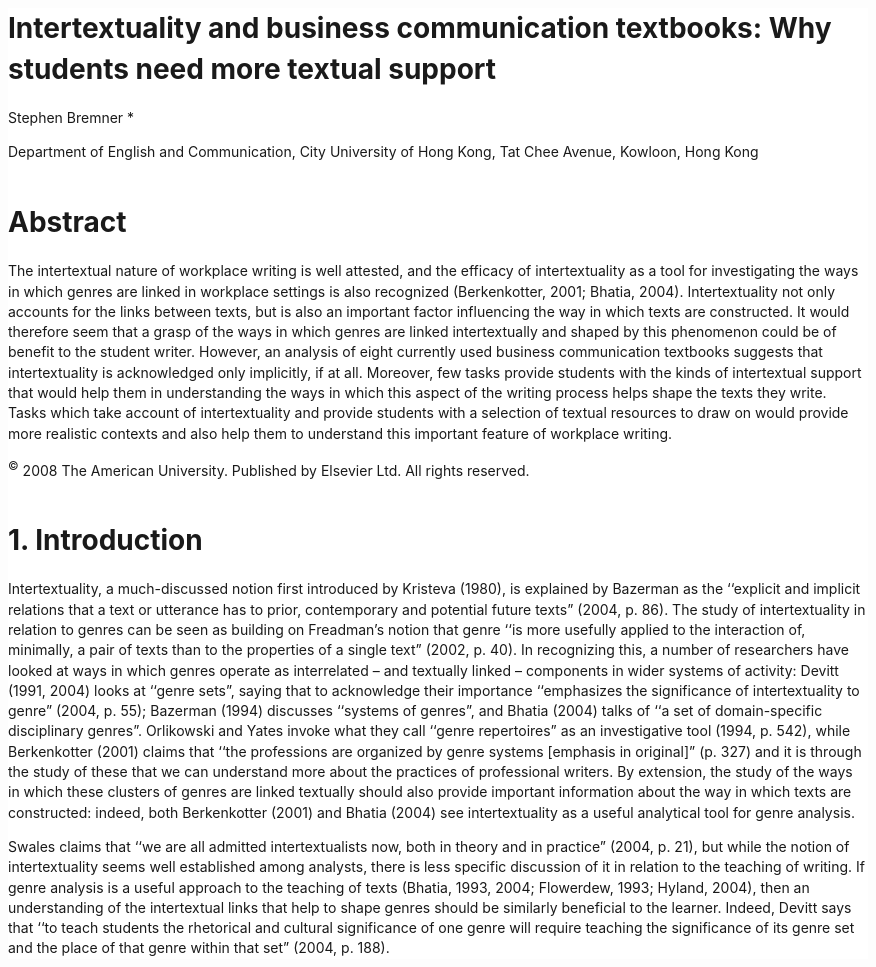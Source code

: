 # Intertextuality and business communication textbooks: Why students need more textual support

Stephen Bremner \*

Department of English and Communication, City University of Hong Kong, Tat Chee Avenue, Kowloon, Hong Kong

# Abstract

The intertextual nature of workplace writing is well attested, and the efficacy of intertextuality as a tool for investigating the ways in which genres are linked in workplace settings is also recognized (Berkenkotter, 2001; Bhatia, 2004). Intertextuality not only accounts for the links between texts, but is also an important factor influencing the way in which texts are constructed. It would therefore seem that a grasp of the ways in which genres are linked intertextually and shaped by this phenomenon could be of benefit to the student writer. However, an analysis of eight currently used business communication textbooks suggests that intertextuality is acknowledged only implicitly, if at all. Moreover, few tasks provide students with the kinds of intertextual support that would help them in understanding the ways in which this aspect of the writing process helps shape the texts they write. Tasks which take account of intertextuality and provide students with a selection of textual resources to draw on would provide more realistic contexts and also help them to understand this important feature of workplace writing.

$^ { © }$ 2008 The American University. Published by Elsevier Ltd. All rights reserved.

# 1. Introduction

Intertextuality, a much-discussed notion first introduced by Kristeva (1980), is explained by Bazerman as the ‘‘explicit and implicit relations that a text or utterance has to prior, contemporary and potential future texts” (2004, p. 86). The study of intertextuality in relation to genres can be seen as building on Freadman’s notion that genre ‘‘is more usefully applied to the interaction of, minimally, a pair of texts than to the properties of a single text” (2002, p. 40). In recognizing this, a number of researchers have looked at ways in which genres operate as interrelated – and textually linked – components in wider systems of activity: Devitt (1991, 2004) looks at ‘‘genre sets”, saying that to acknowledge their importance ‘‘emphasizes the significance of intertextuality to genre” (2004, p. 55); Bazerman (1994) discusses ‘‘systems of genres”, and Bhatia (2004) talks of ‘‘a set of domain-specific disciplinary genres”. Orlikowski and Yates invoke what they call ‘‘genre repertoires” as an investigative tool (1994, p. 542), while Berkenkotter (2001) claims that ‘‘the professions are organized by genre systems [emphasis in original]” (p. 327) and it is through the study of these that we can understand more about the practices of professional writers. By extension, the study of the ways in which these clusters of genres are linked textually should also provide important information about the way in which texts are constructed: indeed, both Berkenkotter (2001) and Bhatia (2004) see intertextuality as a useful analytical tool for genre analysis.

Swales claims that ‘‘we are all admitted intertextualists now, both in theory and in practice” (2004, p. 21), but while the notion of intertextuality seems well established among analysts, there is less specific discussion of it in relation to the teaching of writing. If genre analysis is a useful approach to the teaching of texts (Bhatia, 1993, 2004; Flowerdew, 1993; Hyland, 2004), then an understanding of the intertextual links that help to shape genres should be similarly beneficial to the learner. Indeed, Devitt says that ‘‘to teach students the rhetorical and cultural significance of one genre will require teaching the significance of its genre set and the place of that genre within that set” (2004, p. 188).
